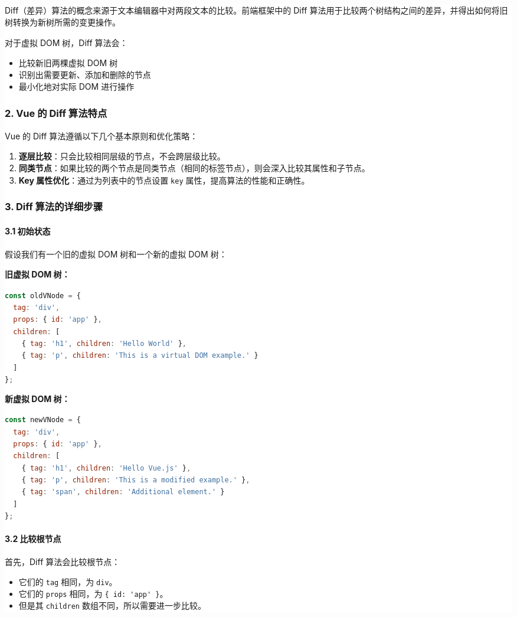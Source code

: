 Diff（差异）算法的概念来源于文本编辑器中对两段文本的比较。前端框架中的 Diff 算法用于比较两个树结构之间的差异，并得出如何将旧树转换为新树所需的变更操作。

对于虚拟 DOM 树，Diff 算法会：

- 比较新旧两棵虚拟 DOM 树
- 识别出需要更新、添加和删除的节点
- 最小化地对实际 DOM 进行操作

### 2. Vue 的 Diff 算法特点

Vue 的 Diff 算法遵循以下几个基本原则和优化策略：

1. **逐层比较**：只会比较相同层级的节点，不会跨层级比较。
2. **同类节点**：如果比较的两个节点是同类节点（相同的标签节点），则会深入比较其属性和子节点。
3. **Key 属性优化**：通过为列表中的节点设置 `key` 属性，提高算法的性能和正确性。

### 3. Diff 算法的详细步骤

#### 3.1 初始状态

假设我们有一个旧的虚拟 DOM 树和一个新的虚拟 DOM 树：

**旧虚拟 DOM 树：**

```javascript
const oldVNode = {
  tag: 'div',
  props: { id: 'app' },
  children: [
    { tag: 'h1', children: 'Hello World' },
    { tag: 'p', children: 'This is a virtual DOM example.' }
  ]
};
```

**新虚拟 DOM 树：**

```javascript
const newVNode = {
  tag: 'div',
  props: { id: 'app' },
  children: [
    { tag: 'h1', children: 'Hello Vue.js' },
    { tag: 'p', children: 'This is a modified example.' },
    { tag: 'span', children: 'Additional element.' }
  ]
};
```

#### 3.2 比较根节点

首先，Diff 算法会比较根节点：

- 它们的 `tag` 相同，为 `div`。
- 它们的 `props` 相同，为 `{ id: 'app' }`。
- 但是其 `children` 数组不同，所以需要进一步比较。
